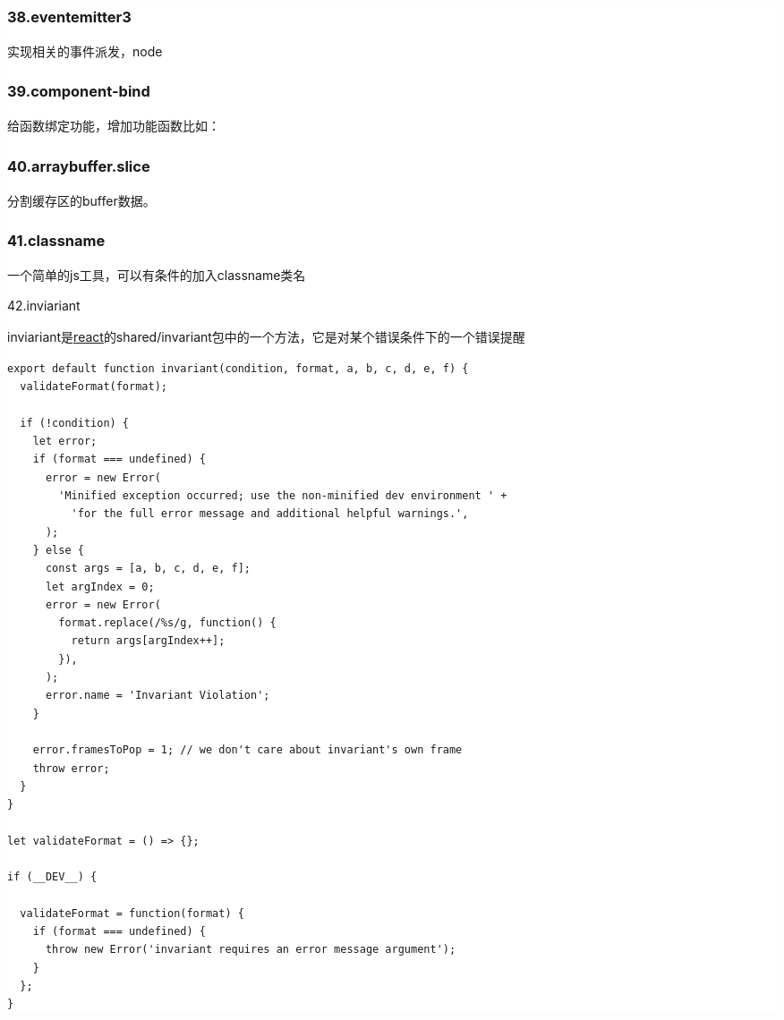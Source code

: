 

### 38.eventemitter3

实现相关的事件派发，node



### 39.component-bind

给函数绑定功能，增加功能函数比如：





### 40.arraybuffer.slice

分割缓存区的buffer数据。



### 41.classname

一个简单的js工具，可以有条件的加入classname类名



42.inviariant

inviariant是[react](https://so.csdn.net/so/search?q=react&spm=1001.2101.3001.7020)的shared/invariant包中的一个方法，它是对某个错误条件下的一个错误提醒

~~~
export default function invariant(condition, format, a, b, c, d, e, f) {
  validateFormat(format);
  
  if (!condition) {
    let error;
    if (format === undefined) {
      error = new Error(
        'Minified exception occurred; use the non-minified dev environment ' +
          'for the full error message and additional helpful warnings.',
      );
    } else {
      const args = [a, b, c, d, e, f];
      let argIndex = 0;
      error = new Error(
        format.replace(/%s/g, function() {
          return args[argIndex++];
        }),
      );
      error.name = 'Invariant Violation';
    }

    error.framesToPop = 1; // we don't care about invariant's own frame
    throw error;
  }
}

let validateFormat = () => {};

if (__DEV__) { 
  
  validateFormat = function(format) {
    if (format === undefined) {
      throw new Error('invariant requires an error message argument');
    }
  };
}
~~~